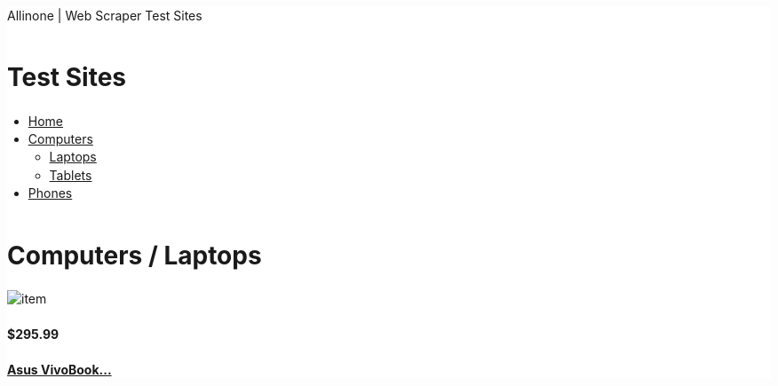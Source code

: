 



Allinone \| Web Scraper Test Sites




































Test Sites
==========











* [Home](/test-sites/e-commerce/allinone)
* [Computers](/test-sites/e-commerce/allinone/computers)
	+ [Laptops](/test-sites/e-commerce/allinone/computers/laptops)
	+ [Tablets](/test-sites/e-commerce/allinone/computers/tablets)
* [Phones](/test-sites/e-commerce/allinone/phones)






Computers / Laptops
===================






![item](/images/test-sites/e-commerce/items/cart2.png)

#### $295\.99


#### [Asus VivoBook...](/test-sites/e-commerce/allinone/product/60 "Asus VivoBook X441NA-GA190")
